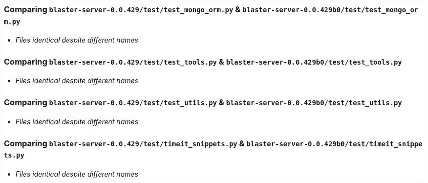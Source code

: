 ### Comparing `blaster-server-0.0.429/test/test_mongo_orm.py` & `blaster-server-0.0.429b0/test/test_mongo_orm.py`

 * *Files identical despite different names*

### Comparing `blaster-server-0.0.429/test/test_tools.py` & `blaster-server-0.0.429b0/test/test_tools.py`

 * *Files identical despite different names*

### Comparing `blaster-server-0.0.429/test/test_utils.py` & `blaster-server-0.0.429b0/test/test_utils.py`

 * *Files identical despite different names*

### Comparing `blaster-server-0.0.429/test/timeit_snippets.py` & `blaster-server-0.0.429b0/test/timeit_snippets.py`

 * *Files identical despite different names*

